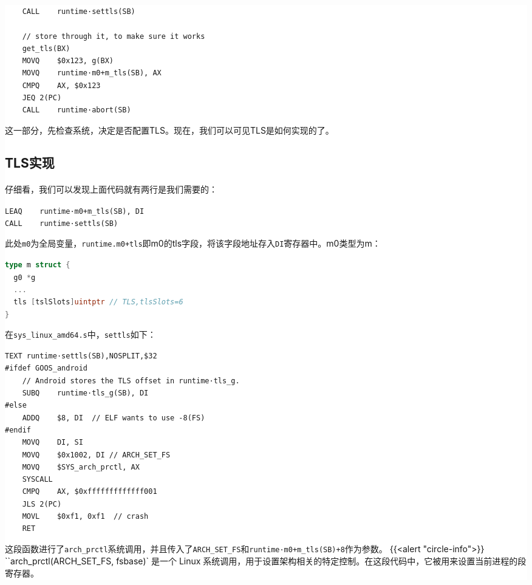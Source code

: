 ```assembly
	CALL	runtime·settls(SB)

	// store through it, to make sure it works
	get_tls(BX)
	MOVQ	$0x123, g(BX)
	MOVQ	runtime·m0+m_tls(SB), AX
	CMPQ	AX, $0x123
	JEQ 2(PC)
	CALL	runtime·abort(SB)
```

这一部分，先检查系统，决定是否配置TLS。现在，我们可以可见TLS是如何实现的了。

## TLS实现

仔细看，我们可以发现上面代码就有两行是我们需要的：

```assembly
LEAQ	runtime·m0+m_tls(SB), DI
CALL	runtime·settls(SB)
```

此处`m0`为全局变量，`runtime.m0+tls`即m0的tls字段，将该字段地址存入`DI`寄存器中。m0类型为m：

```go
type m struct {
  g0 *g
  ...
  tls [tslSlots]uintptr // TLS,tlsSlots=6
}
```

在`sys_linux_amd64.s`中，`settls`如下：

```assembly
TEXT runtime·settls(SB),NOSPLIT,$32
#ifdef GOOS_android
	// Android stores the TLS offset in runtime·tls_g.
	SUBQ	runtime·tls_g(SB), DI
#else
	ADDQ	$8, DI	// ELF wants to use -8(FS)
#endif
	MOVQ	DI, SI
	MOVQ	$0x1002, DI	// ARCH_SET_FS
	MOVQ	$SYS_arch_prctl, AX
	SYSCALL
	CMPQ	AX, $0xfffffffffffff001
	JLS	2(PC)
	MOVL	$0xf1, 0xf1  // crash
	RET
```

这段函数进行了`arch_prctl`系统调用，并且传入了`ARCH_SET_FS`和`runtime·m0+m_tls(SB)+8`作为参数。
{{<alert "circle-info">}}
``arch_prctl(ARCH_SET_FS, fsbase)` 是一个 Linux 系统调用，用于设置架构相关的特定控制。在这段代码中，它被用来设置当前进程的段寄存器。

